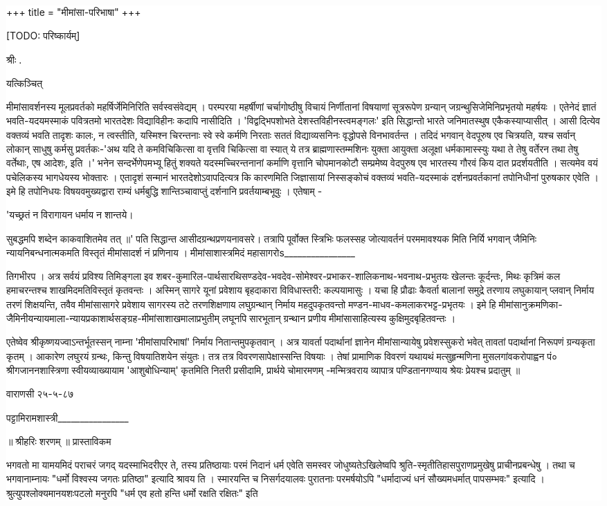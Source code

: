 +++
title = "मीमांसा-परिभाषा"
+++

[TODO: परिष्कार्यम्]


श्रीः .

यत्किञ्चित्

मीमांसावर्शनस्य मूलप्रवर्तको महर्षिर्जेमिनिरिति सर्वस्वसंवेद्यम् । परम्परया महर्षीणां चर्चागोष्ठीषु विचायं निर्णीतानां विषयाणां सूत्ररूपेण ग्रन्यान् जग्रन्थुसिजेमिनिप्रभृतयो महर्षयः । एतेनेदं ज्ञातं भवति-यदयमस्माकं पवित्रतमो भारतदेशः विद्याविहीनः कदापि नासीदिति । 'विद्वद्भिपशोभते देशस्तविहीनस्त्वमङ्गलः' इति सिद्धान्तो भारते जनिमातस्थुष एकैकस्याप्यासीत् । आसी दित्येव वक्तव्यं भवति तादृशः कालः, न त्वस्तीति, यस्मिश्न चिरन्तनाः स्वे स्वे कर्मणि निरताः सततं विद्याव्यसनिनः वृद्धोपसे विनभावर्तन्त । तदिदं भगवान् वेदपूरुष एव चित्रयति, यश्च सर्वान् लोकान् साधुषु कर्मसु प्रवर्तकः-'अथ यदि ते कमविचिकित्सा वा वृत्तवि चिकित्सा वा स्यात् ये तत्र ब्राह्मणास्तम्मशिनः युक्ता आयुक्ता अलूक्षा धर्मकामास्स्युः यथा ते तेषु वर्तेरन तथा तेषु वर्तेथाः, एष आदेशः, इति ।' भनेन सन्दर्भेणेपमभ्यू हितुं शक्यते यदस्मच्चिरन्तनानां कर्माणि वृत्तानि चोपमानकोटौ सम्प्रमेष्य वेदपुरुष एव भारतस्य गौरवं किय दात प्रदर्शयतीति । सत्यमेव वयं पचेलिकस्य भागधेयस्य भोक्तारः । एतादृशं सन्मानं भारतदेशोऽवापदित्यत्र कि कारणमिति जिज्ञासायां निस्सङ्कोचं वक्तव्यं भवति-यदस्माकं दर्शनप्रवर्तकानां तपोनिधीनां पुरुषकार एवेति । इमे हि तपोनिधयः विषयवमुख्यद्वारा राम्यं धर्मबुद्धि शान्तिञ्चावाप्तुं दर्शनानि प्रवर्तयाम्बभूवुः । एतेषाम् -

'यच्छ्रतं न विरागायन धर्माय न शान्तये।

सुबद्धमपि शब्देन काकवाशितमेव तत् ॥' पति सिद्धान्त आसीदग्रन्थप्रणयनावसरे। तत्रापि पूर्वोक्त स्त्रिभिः फलस्सह जोत्यावर्तनं परममावश्यक मिति निर्यि भगवान् जैमिनिः न्यायनिबन्धनात्मकमति विस्तृतं मीमांसादर्श नं प्रणिनाय । मीमांसाशास्त्रमिदं महासागरोs﻿________________



तिगभीरप । अत्र सर्वयं प्रविश्य तिमिङ्गला इव शबर-कुमारिल-पार्थसारथिसण्डदेव-भवदेव-सोमेश्वर-प्रभाकर-शालिकनाथ-भवनाथ-प्रभुतयः खेलन्तः कूर्दन्तः, मिथः कृत्रिमं कल हमाचरन्तश्च शाखमिदमतिविस्तृतं कृतवन्तः । अस्मिन् सागरे यूनां प्रवेशाय बृहदाकारा विविधास्तरी: कल्पयामासुः । यचा हि प्रौढाः कैवर्ता बालानां समुद्रे तरणाय लघुकायान् प्लवान् निर्माय तरणं शिक्षयन्ति, तवैव मीमांसासागरे प्रवेशाय सागरस्य तटे तरणशिक्षणाय लघुग्रन्थान् निर्माय महदुपकृतवन्तो मण्डन-माधव-कमलाकरभट्ट-प्रभृतयः । इमे हि मीमांसानुक्रमणिका-जैमिनीयन्यायमाला-न्यायप्रकाशार्थसङ्ग्रह-मीमांसाशाखमालाप्रभुतीम् लघूनपि सारभूतान् ग्रन्थान प्रणीय मीमांसासाहित्यस्य कुक्षिमुदबृहितवन्तः ।

एतेष्वेव श्रीकृष्णयज्वाऽन्तर्भूतस्सन् नाम्ना 'मीमांसापरिभाषां' निर्माय नितान्तमुपकृतवान् । अत्र यावर्ता पदार्थानां ज्ञानेन मीमांसान्यायेषु प्रवेशस्सुकरो भवेत् तावतां पदार्थानां निरूपणं ग्रन्यकृता कृतम् । आकारेण लघुरयं ग्रन्थः, किन्तु विषयातिशयेन संयुतः। तत्र तत्र विवरणसापेक्षास्सन्ति विषयाः । तेषां प्रामाणिक विवरणं यथायथं मत्सुहृन्मणिना मुसलगांवकरोपाह्वन पं० श्रीगजाननशास्त्रिणा स्वीयव्याख्यायाम 'आशुबोधिन्याम्' कृतमिति नितरी प्रसीदामि, प्रार्थये चोमारमणम् -मन्मित्रवराय व्यापात्र पण्डितानगण्याय श्रेयः प्रेयश्च प्रदातुम् ॥

वाराणसी २५-५-८७

पट्टामिरामशास्त्री﻿________________



॥ श्रीहरिः शरणम् ॥ प्रास्ताविकम

भगवतो मा यामयमिदं पराचरं जगद् यदस्माभिदरीएर ते, तस्य प्रतिष्ठायाः परमं निदानं धर्म एवेति समस्वर जोधुष्यतेऽखिलेष्वपि श्रुति-स्मृतीतिहासपुराणप्रमुखेषु प्राचीनप्रबन्धेषु । तथा च भगवानाम्नायः "धर्मो विश्वस्य जगतः प्रतिष्ठा" इत्यादि श्रावय ति । स्मारयन्ति च निसर्गदयालवः पुरातनाः परमर्षयोऽपि "धर्मादाज्यं धनं सौख्यमधर्मात् पापसम्भवः" इत्यादि । श्रुत्युपश्लोक्यमानयशःपटलो मनुरपि "धर्म एव हतो हन्ति धर्मो रक्षति रक्षितः" इति
